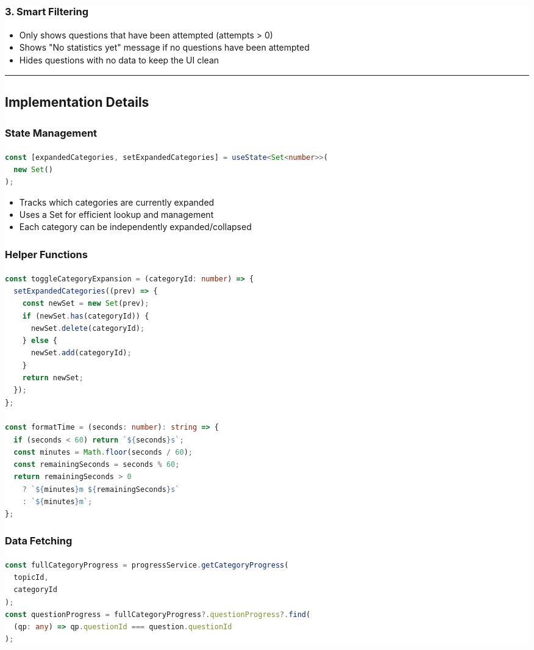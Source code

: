 ### 3. **Smart Filtering**

- Only shows questions that have been attempted (attempts > 0)
- Shows "No statistics yet" message if no questions have been attempted
- Hides questions with no data to keep the UI clean

---

## Implementation Details

### State Management

```typescript
const [expandedCategories, setExpandedCategories] = useState<Set<number>>(
  new Set()
);
```

- Tracks which categories are currently expanded
- Uses a Set for efficient lookup and management
- Each category can be independently expanded/collapsed

### Helper Functions

```typescript
const toggleCategoryExpansion = (categoryId: number) => {
  setExpandedCategories((prev) => {
    const newSet = new Set(prev);
    if (newSet.has(categoryId)) {
      newSet.delete(categoryId);
    } else {
      newSet.add(categoryId);
    }
    return newSet;
  });
};

const formatTime = (seconds: number): string => {
  if (seconds < 60) return `${seconds}s`;
  const minutes = Math.floor(seconds / 60);
  const remainingSeconds = seconds % 60;
  return remainingSeconds > 0
    ? `${minutes}m ${remainingSeconds}s`
    : `${minutes}m`;
};
```

### Data Fetching

```typescript
const fullCategoryProgress = progressService.getCategoryProgress(
  topicId,
  categoryId
);
const questionProgress = fullCategoryProgress?.questionProgress?.find(
  (qp: any) => qp.questionId === question.questionId
);
```
